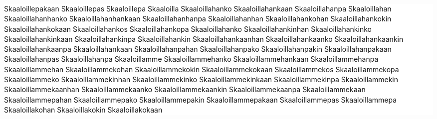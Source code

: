 Skaaloillepakaan
Skaaloillepas
Skaaloillepa
Skaaloilla
Skaaloillahanko
Skaaloillahankaan
Skaaloillahanpa
Skaaloillahan
Skaaloillahanhanko
Skaaloillahanhankaan
Skaaloillahanhanpa
Skaaloillahanhan
Skaaloillahankohan
Skaaloillahankokin
Skaaloillahankokaan
Skaaloillahankos
Skaaloillahankopa
Skaaloillahanko
Skaaloillahankinhan
Skaaloillahankinko
Skaaloillahankinkaan
Skaaloillahankinpa
Skaaloillahankin
Skaaloillahankaanhan
Skaaloillahankaanko
Skaaloillahankaankin
Skaaloillahankaanpa
Skaaloillahankaan
Skaaloillahanpahan
Skaaloillahanpako
Skaaloillahanpakin
Skaaloillahanpakaan
Skaaloillahanpas
Skaaloillahanpa
Skaaloillamme
Skaaloillammehanko
Skaaloillammehankaan
Skaaloillammehanpa
Skaaloillammehan
Skaaloillammekohan
Skaaloillammekokin
Skaaloillammekokaan
Skaaloillammekos
Skaaloillammekopa
Skaaloillammeko
Skaaloillammekinhan
Skaaloillammekinko
Skaaloillammekinkaan
Skaaloillammekinpa
Skaaloillammekin
Skaaloillammekaanhan
Skaaloillammekaanko
Skaaloillammekaankin
Skaaloillammekaanpa
Skaaloillammekaan
Skaaloillammepahan
Skaaloillammepako
Skaaloillammepakin
Skaaloillammepakaan
Skaaloillammepas
Skaaloillammepa
Skaaloillakohan
Skaaloillakokin
Skaaloillakokaan